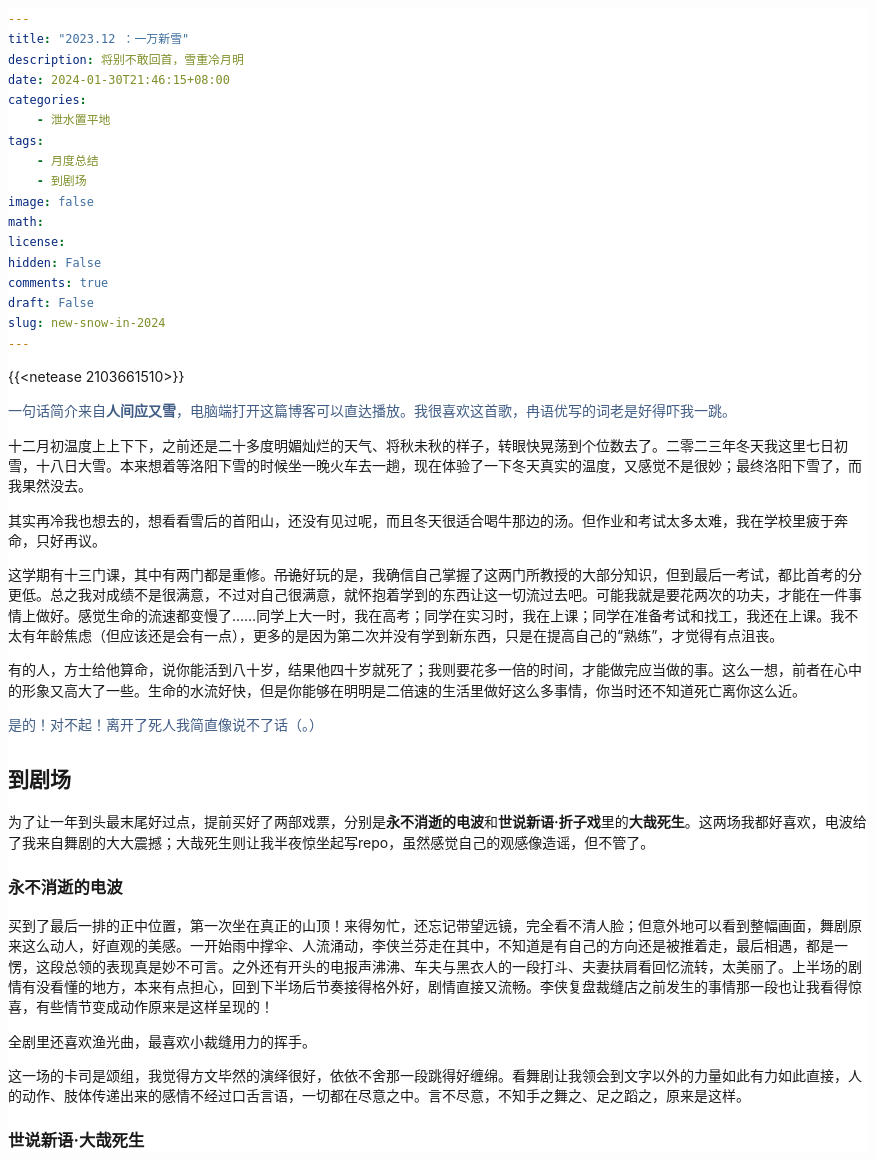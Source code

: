 ```yaml
---
title: "2023.12 ：一万新雪"
description: 将别不敢回首，雪重冷月明
date: 2024-01-30T21:46:15+08:00
categories:
    - 泄水置平地
tags:
    - 月度总结
    - 到剧场 
image: false
math: 
license: 
hidden: False
comments: true
draft: False
slug: new-snow-in-2024
---
```

{{<netease 2103661510>}}

<font color="#415d86">一句话简介来自**人间应又雪**，电脑端打开这篇博客可以直达播放。我很喜欢这首歌，冉语优写的词老是好得吓我一跳。</font>

十二月初温度上上下下，之前还是二十多度明媚灿烂的天气、将秋未秋的样子，转眼快晃荡到个位数去了。二零二三年冬天我这里七日初雪，十八日大雪。本来想着等洛阳下雪的时候坐一晚火车去一趟，现在体验了一下冬天真实的温度，又感觉不是很妙；最终洛阳下雪了，而我果然没去。

其实再冷我也想去的，想看看雪后的首阳山，还没有见过呢，而且冬天很适合喝牛那边的汤。但作业和考试太多太难，我在学校里疲于奔命，只好再议。

这学期有十三门课，其中有两门都是重修。~~吊诡~~好玩的是，我确信自己掌握了这两门所教授的大部分知识，但到最后一考试，都比首考的分更低。总之我对成绩不是很满意，不过对自己很满意，就怀抱着学到的东西让这一切流过去吧。可能我就是要花两次的功夫，才能在一件事情上做好。感觉生命的流速都变慢了……同学上大一时，我在高考；同学在实习时，我在上课；同学在准备考试和找工，我还在上课。我不太有年龄焦虑（但应该还是会有一点），更多的是因为第二次并没有学到新东西，只是在提高自己的“熟练”，才觉得有点沮丧。

有的人，方士给他算命，说你能活到八十岁，结果他四十岁就死了；我则要花多一倍的时间，才能做完应当做的事。这么一想，前者在心中的形象又高大了一些。生命的水流好快，但是你能够在明明是二倍速的生活里做好这么多事情，你当时还不知道死亡离你这么近。

<font color="#415d86">是的！对不起！离开了死人我简直像说不了话（。）</font>

## 到剧场

为了让一年到头最末尾好过点，提前买好了两部戏票，分别是**永不消逝的电波**和**世说新语·折子戏**里的**大哉死生**。这两场我都好喜欢，电波给了我来自舞剧的大大震撼；大哉死生则让我半夜惊坐起写repo，虽然感觉自己的观感像造谣，但不管了。

### 永不消逝的电波

买到了最后一排的正中位置，第一次坐在真正的山顶！来得匆忙，还忘记带望远镜，完全看不清人脸；但意外地可以看到整幅画面，舞剧原来这么动人，好直观的美感。一开始雨中撑伞、人流涌动，李侠兰芬走在其中，不知道是有自己的方向还是被推着走，最后相遇，都是一愣，这段总领的表现真是妙不可言。之外还有开头的电报声沸沸、车夫与黑衣人的一段打斗、夫妻扶肩看回忆流转，太美丽了。上半场的剧情有没看懂的地方，本来有点担心，回到下半场后节奏接得格外好，剧情直接又流畅。李侠复盘裁缝店之前发生的事情那一段也让我看得惊喜，有些情节变成动作原来是这样呈现的！

全剧里还喜欢渔光曲，最喜欢小裁缝用力的挥手。

这一场的卡司是颂组，我觉得方文毕然的演绎很好，依依不舍那一段跳得好缠绵。看舞剧让我领会到文字以外的力量如此有力如此直接，人的动作、肢体传递出来的感情不经过口舌言语，一切都在尽意之中。言不尽意，不知手之舞之、足之蹈之，原来是这样。

### 世说新语·大哉死生
